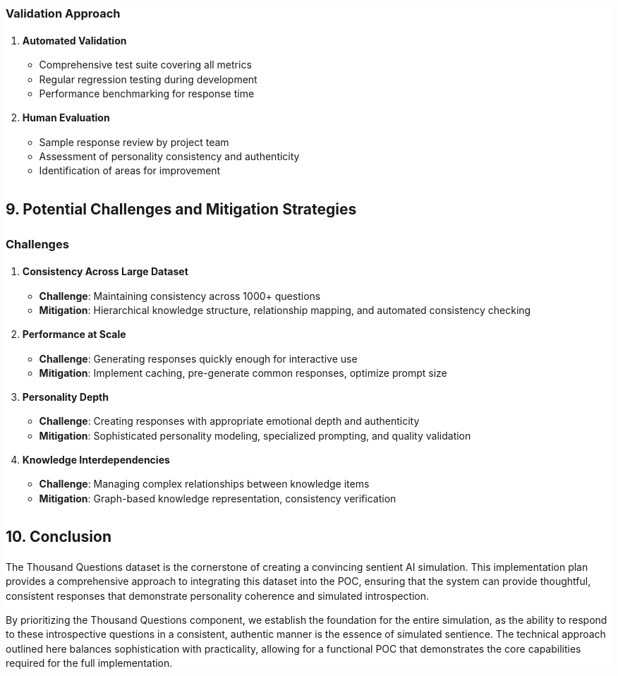 ### Validation Approach

1. **Automated Validation**
   - Comprehensive test suite covering all metrics
   - Regular regression testing during development
   - Performance benchmarking for response time

2. **Human Evaluation**
   - Sample response review by project team
   - Assessment of personality consistency and authenticity
   - Identification of areas for improvement

## 9. Potential Challenges and Mitigation Strategies

### Challenges

1. **Consistency Across Large Dataset**
   - **Challenge**: Maintaining consistency across 1000+ questions
   - **Mitigation**: Hierarchical knowledge structure, relationship mapping, and automated consistency checking

2. **Performance at Scale**
   - **Challenge**: Generating responses quickly enough for interactive use
   - **Mitigation**: Implement caching, pre-generate common responses, optimize prompt size

3. **Personality Depth**
   - **Challenge**: Creating responses with appropriate emotional depth and authenticity
   - **Mitigation**: Sophisticated personality modeling, specialized prompting, and quality validation

4. **Knowledge Interdependencies**
   - **Challenge**: Managing complex relationships between knowledge items
   - **Mitigation**: Graph-based knowledge representation, consistency verification

## 10. Conclusion

The Thousand Questions dataset is the cornerstone of creating a convincing sentient AI simulation. This implementation plan provides a comprehensive approach to integrating this dataset into the POC, ensuring that the system can provide thoughtful, consistent responses that demonstrate personality coherence and simulated introspection.

By prioritizing the Thousand Questions component, we establish the foundation for the entire simulation, as the ability to respond to these introspective questions in a consistent, authentic manner is the essence of simulated sentience. The technical approach outlined here balances sophistication with practicality, allowing for a functional POC that demonstrates the core capabilities required for the full implementation.
